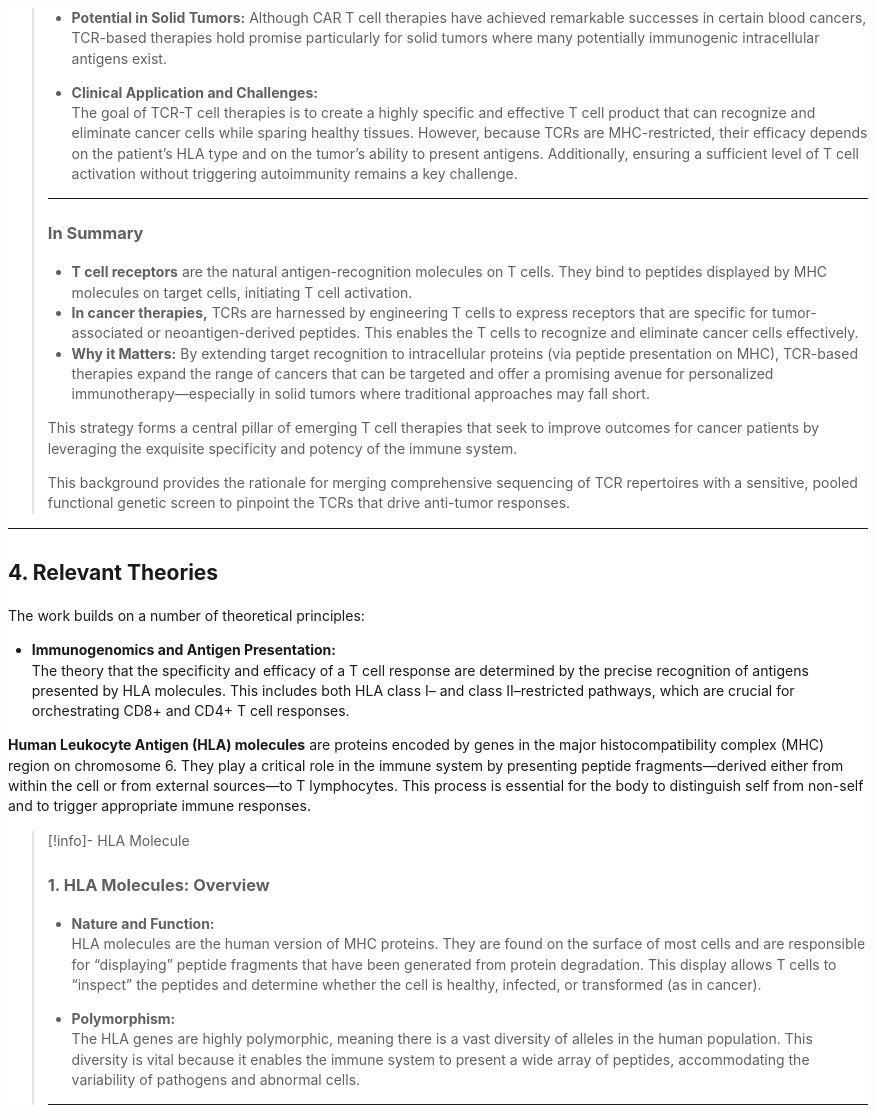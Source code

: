 >   - **Potential in Solid Tumors:** Although CAR T cell therapies have achieved remarkable successes in certain blood cancers, TCR-based therapies hold promise particularly for solid tumors where many potentially immunogenic intracellular antigens exist.
> 
> - **Clinical Application and Challenges:**  
>   The goal of TCR-T cell therapies is to create a highly specific and effective T cell product that can recognize and eliminate cancer cells while sparing healthy tissues. However, because TCRs are MHC-restricted, their efficacy depends on the patient’s HLA type and on the tumor’s ability to present antigens. Additionally, ensuring a sufficient level of T cell activation without triggering autoimmunity remains a key challenge.
> 
> ---
> 
> ### In Summary
> 
> - **T cell receptors** are the natural antigen-recognition molecules on T cells. They bind to peptides displayed by MHC molecules on target cells, initiating T cell activation.
> - **In cancer therapies,** TCRs are harnessed by engineering T cells to express receptors that are specific for tumor-associated or neoantigen-derived peptides. This enables the T cells to recognize and eliminate cancer cells effectively.
> - **Why it Matters:** By extending target recognition to intracellular proteins (via peptide presentation on MHC), TCR-based therapies expand the range of cancers that can be targeted and offer a promising avenue for personalized immunotherapy—especially in solid tumors where traditional approaches may fall short.
> 
> This strategy forms a central pillar of emerging T cell therapies that seek to improve outcomes for cancer patients by leveraging the exquisite specificity and potency of the immune system.
> 
> This background provides the rationale for merging comprehensive sequencing of TCR repertoires with a sensitive, pooled functional genetic screen to pinpoint the TCRs that drive anti-tumor responses.

---

## 4. Relevant Theories

The work builds on a number of theoretical principles:

- **Immunogenomics and Antigen Presentation:**  
  The theory that the specificity and efficacy of a T cell response are determined by the precise recognition of antigens presented by HLA molecules. This includes both HLA class I– and class II–restricted pathways, which are crucial for orchestrating CD8+ and CD4+ T cell responses.

**Human Leukocyte Antigen (HLA) molecules** are proteins encoded by genes in the major histocompatibility complex (MHC) region on chromosome 6. They play a critical role in the immune system by presenting peptide fragments—derived either from within the cell or from external sources—to T lymphocytes. This process is essential for the body to distinguish self from non-self and to trigger appropriate immune responses.

> [!info]- HLA Molecule
> ### 1. HLA Molecules: Overview
> 
> - **Nature and Function:**  
>   HLA molecules are the human version of MHC proteins. They are found on the surface of most cells and are responsible for “displaying” peptide fragments that have been generated from protein degradation. This display allows T cells to “inspect” the peptides and determine whether the cell is healthy, infected, or transformed (as in cancer).
> 
> - **Polymorphism:**  
>   The HLA genes are highly polymorphic, meaning there is a vast diversity of alleles in the human population. This diversity is vital because it enables the immune system to present a wide array of peptides, accommodating the variability of pathogens and abnormal cells.
> 
> ---
> 